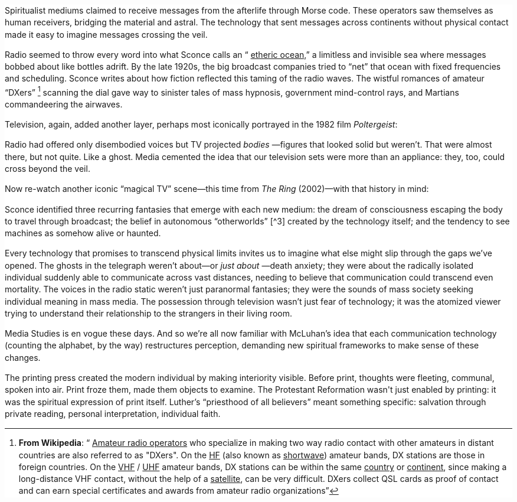 <iframe src="https://www.youtube-nocookie.com/embed/dneoFGdp5wM?rel=0&amp;autoplay=0&amp;showinfo=0&amp;enablejsapi=0" frameborder="0" allow="autoplay; fullscreen" allowfullscreen="true" width="728" height="409"></iframe>

Spiritualist mediums claimed to receive messages from the afterlife through Morse code. These operators saw themselves as human receivers, bridging the material and astral. The technology that sent messages across continents without physical contact made it easy to imagine messages crossing the veil.

Radio seemed to throw every word into what Sconce calls an “ [etheric ocean,](https://dokumen.pub/the-etheric-ocean-doorway-to-other-worlds.html)” a limitless and invisible sea where messages bobbed about like bottles adrift. By the late 1920s, the big broadcast companies tried to “net” that ocean with fixed frequencies and scheduling. Sconce writes about how fiction reflected this taming of the radio waves. The wistful romances of amateur “DXers” [^2] scanning the dial gave way to sinister tales of mass hypnosis, government mind-control rays, and Martians commandeering the airwaves.

Television, again, added another layer, perhaps most iconically portrayed in the 1982 film *Poltergeist*:

<iframe src="https://www.youtube-nocookie.com/embed/yVX1xItZAOo?rel=0&amp;autoplay=0&amp;showinfo=0&amp;enablejsapi=0" frameborder="0" allow="autoplay; fullscreen" allowfullscreen="true" width="728" height="409"></iframe>

Radio had offered only disembodied voices but TV projected *bodies* —figures that looked solid but weren’t. That were almost there, but not quite. Like a ghost. Media cemented the idea that our television sets were more than an appliance: they, too, could cross beyond the veil.

Now re-watch another iconic “magical TV” scene—this time from *The Ring* (2002)—with that history in mind:

<iframe src="https://www.youtube-nocookie.com/embed/hpb2-ZOzc_o?rel=0&amp;autoplay=0&amp;showinfo=0&amp;enablejsapi=0" frameborder="0" allow="autoplay; fullscreen" allowfullscreen="true" width="728" height="409"></iframe>

Sconce identified three recurring fantasies that emerge with each new medium: the dream of consciousness escaping the body to travel through broadcast; the belief in autonomous “otherworlds” [^3] created by the technology itself; and the tendency to see machines as somehow alive or haunted.

Every technology that promises to transcend physical limits invites us to imagine what else might slip through the gaps we’ve opened. The ghosts in the telegraph weren’t about—or *just about* —death anxiety; they were about the radically isolated individual suddenly able to communicate across vast distances, needing to believe that communication could transcend even mortality. The voices in the radio static weren’t just paranormal fantasies; they were the sounds of mass society seeking individual meaning in mass media. The possession through television wasn’t just fear of technology; it was the atomized viewer trying to understand their relationship to the strangers in their living room.

<iframe src="https://www.youtube-nocookie.com/embed/yjw_DuNkOUw?rel=0&amp;autoplay=0&amp;showinfo=0&amp;enablejsapi=0" frameborder="0" allow="autoplay; fullscreen" allowfullscreen="true" width="728" height="409"></iframe>

Media Studies is en vogue these days. And so we’re all now familiar with McLuhan’s idea that each communication technology (counting the alphabet, by the way) restructures perception, demanding new spiritual frameworks to make sense of these changes.

The printing press created the modern individual by making interiority visible. Before print, thoughts were fleeting, communal, spoken into air. Print froze them, made them objects to examine. The Protestant Reformation wasn't just enabled by printing: it was the spiritual expression of print itself. Luther’s “priesthood of all believers” meant something specific: salvation through private reading, personal interpretation, individual faith.


[^1]: 😖😖😖😖😖
[^2]: **From Wikipedia**: “ [Amateur radio operators](https://en.wikipedia.org/wiki/Amateur_radio_operator) who specialize in making two way radio contact with other amateurs in distant countries are also referred to as "DXers". On the [HF](https://en.wikipedia.org/wiki/High_frequency) (also known as [shortwave](https://en.wikipedia.org/wiki/Shortwave_radio)) amateur bands, DX stations are those in foreign countries. On the [VHF](https://en.wikipedia.org/wiki/Very_high_frequency) / [UHF](https://en.wikipedia.org/wiki/Ultra_high_frequency) amateur bands, DX stations can be within the same [country](https://en.wikipedia.org/wiki/Country) or [continent](https://en.wikipedia.org/wiki/Continent), since making a long-distance VHF contact, without the help of a [satellite](https://en.wikipedia.org/wiki/Satellite), can be very difficult. DXers collect QSL cards as proof of contact and can earn special certificates and awards from amateur radio organizations”